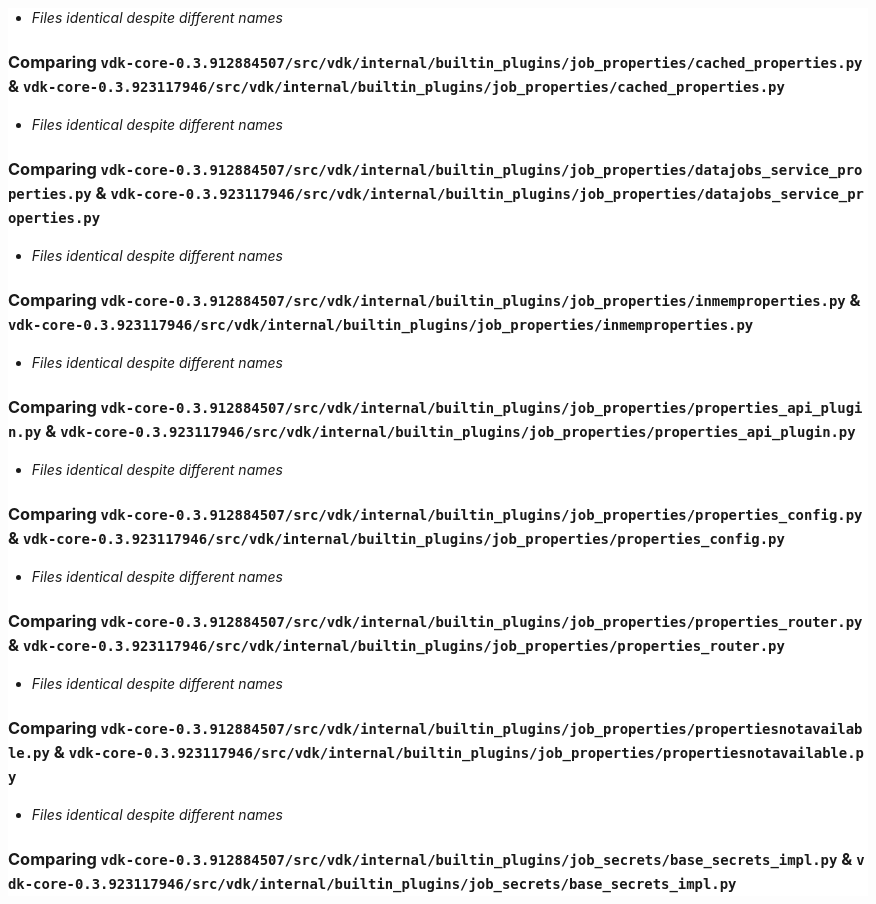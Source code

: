  * *Files identical despite different names*

### Comparing `vdk-core-0.3.912884507/src/vdk/internal/builtin_plugins/job_properties/cached_properties.py` & `vdk-core-0.3.923117946/src/vdk/internal/builtin_plugins/job_properties/cached_properties.py`

 * *Files identical despite different names*

### Comparing `vdk-core-0.3.912884507/src/vdk/internal/builtin_plugins/job_properties/datajobs_service_properties.py` & `vdk-core-0.3.923117946/src/vdk/internal/builtin_plugins/job_properties/datajobs_service_properties.py`

 * *Files identical despite different names*

### Comparing `vdk-core-0.3.912884507/src/vdk/internal/builtin_plugins/job_properties/inmemproperties.py` & `vdk-core-0.3.923117946/src/vdk/internal/builtin_plugins/job_properties/inmemproperties.py`

 * *Files identical despite different names*

### Comparing `vdk-core-0.3.912884507/src/vdk/internal/builtin_plugins/job_properties/properties_api_plugin.py` & `vdk-core-0.3.923117946/src/vdk/internal/builtin_plugins/job_properties/properties_api_plugin.py`

 * *Files identical despite different names*

### Comparing `vdk-core-0.3.912884507/src/vdk/internal/builtin_plugins/job_properties/properties_config.py` & `vdk-core-0.3.923117946/src/vdk/internal/builtin_plugins/job_properties/properties_config.py`

 * *Files identical despite different names*

### Comparing `vdk-core-0.3.912884507/src/vdk/internal/builtin_plugins/job_properties/properties_router.py` & `vdk-core-0.3.923117946/src/vdk/internal/builtin_plugins/job_properties/properties_router.py`

 * *Files identical despite different names*

### Comparing `vdk-core-0.3.912884507/src/vdk/internal/builtin_plugins/job_properties/propertiesnotavailable.py` & `vdk-core-0.3.923117946/src/vdk/internal/builtin_plugins/job_properties/propertiesnotavailable.py`

 * *Files identical despite different names*

### Comparing `vdk-core-0.3.912884507/src/vdk/internal/builtin_plugins/job_secrets/base_secrets_impl.py` & `vdk-core-0.3.923117946/src/vdk/internal/builtin_plugins/job_secrets/base_secrets_impl.py`
